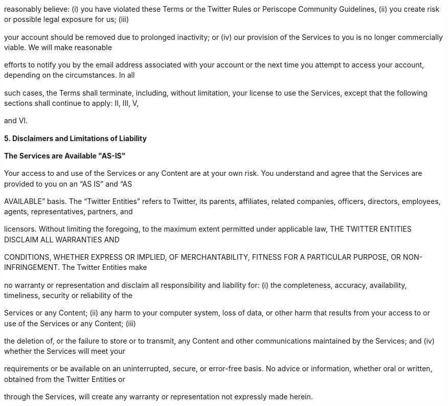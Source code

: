 
reasonably believe: (i) you have violated these Terms or the Twitter Rules or Periscope Community Guidelines, (ii) you create risk or possible legal exposure for us; (iii)


your account should be removed due to prolonged inactivity; or (iv) our provision of the Services to you is no longer commercially viable. We will make reasonable


efforts to notify you by the email address associated with your account or the next time you attempt to access your account, depending on the circumstances. In all


such cases, the Terms shall terminate, including, without limitation, your license to use the Services, except that the following sections shall continue to apply: II, III, V,


and VI. 


**5. Disclaimers and Limitations of Liability**


**The Services are Available "AS-IS"**<span style="background-color: red;">


 
</span>


Your access to and use of the Services or any Content are at your own risk. You understand and agree that the Services are provided to you on an “AS IS” and “AS


AVAILABLE” basis. The “Twitter Entities” refers to Twitter, its parents, affiliates, related companies, officers, directors, employees, agents, representatives, partners, and


licensors. Without limiting the foregoing, to the maximum extent permitted under applicable law, THE TWITTER ENTITIES DISCLAIM ALL WARRANTIES AND<span style="background-color: green;">


 
</span>


CONDITIONS, WHETHER EXPRESS OR IMPLIED, OF MERCHANTABILITY, FITNESS FOR A PARTICULAR PURPOSE, OR NON-INFRINGEMENT. The Twitter Entities make


no warranty or representation and disclaim all responsibility and liability for: (i) the completeness, accuracy, availability, timeliness, security or reliability of the


Services or any Content; (ii) any harm to your computer system, loss of data, or other harm that results from your access to or use of the Services or any Content; (iii)


the deletion of, or the failure to store or to transmit, any Content and other communications maintained by the Services; and (iv) whether the Services will meet your


requirements or be available on an uninterrupted, secure, or error-free basis. No advice or information, whether oral or written, obtained from the Twitter Entities or


through the Services, will create any warranty or representation not expressly made herein.
